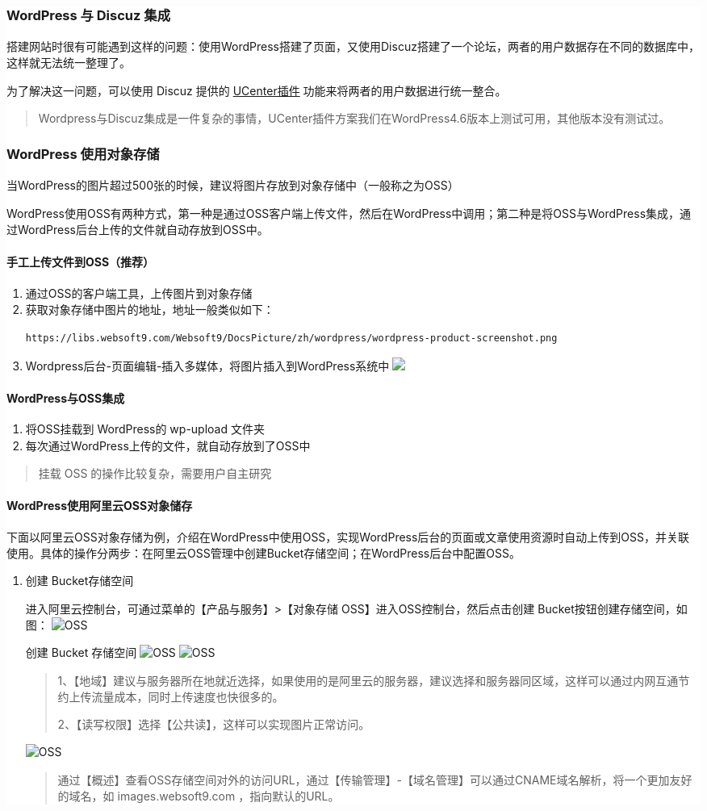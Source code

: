 ### WordPress 与 Discuz 集成

搭建网站时很有可能遇到这样的问题：使用WordPress搭建了页面，又使用Discuz搭建了一个论坛，两者的用户数据存在不同的数据库中，这样就无法统一整理了。

为了解决这一问题，可以使用 Discuz 提供的 [UCenter插件](https://wordpress.org/plugins/ucenter-integration/) 功能来将两者的用户数据进行统一整合。

> Wordpress与Discuz集成是一件复杂的事情，UCenter插件方案我们在WordPress4.6版本上测试可用，其他版本没有测试过。

### WordPress 使用对象存储

当WordPress的图片超过500张的时候，建议将图片存放到对象存储中（一般称之为OSS）  

WordPress使用OSS有两种方式，第一种是通过OSS客户端上传文件，然后在WordPress中调用；第二种是将OSS与WordPress集成，通过WordPress后台上传的文件就自动存放到OSS中。

#### 手工上传文件到OSS（推荐）

1. 通过OSS的客户端工具，上传图片到对象存储
2. 获取对象存储中图片的地址，地址一般类似如下：
   ```
   https://libs.websoft9.com/Websoft9/DocsPicture/zh/wordpress/wordpress-product-screenshot.png
   ```
3. Wordpress后台-页面编辑-插入多媒体，将图片插入到WordPress系统中
   ![](https://libs.websoft9.com/Websoft9/DocsPicture/zh/aliyun/aliyun-oss-adresstowp-websoft9.png)

#### WordPress与OSS集成

1. 将OSS挂载到 WordPress的 wp-upload 文件夹
2. 每次通过WordPress上传的文件，就自动存放到了OSS中

> 挂载 OSS 的操作比较复杂，需要用户自主研究

#### WordPress使用阿里云OSS对象储存

下面以阿里云OSS对象存储为例，介绍在WordPress中使用OSS，实现WordPress后台的页面或文章使用资源时自动上传到OSS，并关联使用。具体的操作分两步：在阿里云OSS管理中创建Bucket存储空间；在WordPress后台中配置OSS。

1. 创建 Bucket存储空间

   进入阿里云控制台，可通过菜单的【产品与服务】>【对象存储 OSS】进入OSS控制台，然后点击创建 Bucket按钮创建存储空间，如图：
   ![OSS](https://libs.websoft9.com/Websoft9/blog/tmp/wordpress/zh/oss-websoft9.png)
   
   创建 Bucket 存储空间
   ![OSS](https://libs.websoft9.com/Websoft9/blog/tmp/wordpress/zh/oss-bucket-websoft9.png)
   ![OSS](https://libs.websoft9.com/Websoft9/blog/tmp/wordpress/zh/oss-bucket2-websoft9.png)
   
   > 1、【地域】建议与服务器所在地就近选择，如果使用的是阿里云的服务器，建议选择和服务器同区域，这样可以通过内网互通节约上传流量成本，同时上传速度也快很多的。
   > 
   > 2、【读写权限】选择【公共读】，这样可以实现图片正常访问。

   ![OSS](https://libs.websoft9.com/Websoft9/blog/tmp/wordpress/zh/oss-bucket3-websoft9.png)
   > 通过【概述】查看OSS存储空间对外的访问URL，通过【传输管理】-【域名管理】可以通过CNAME域名解析，将一个更加友好的域名，如 images.websoft9.com ，指向默认的URL。
